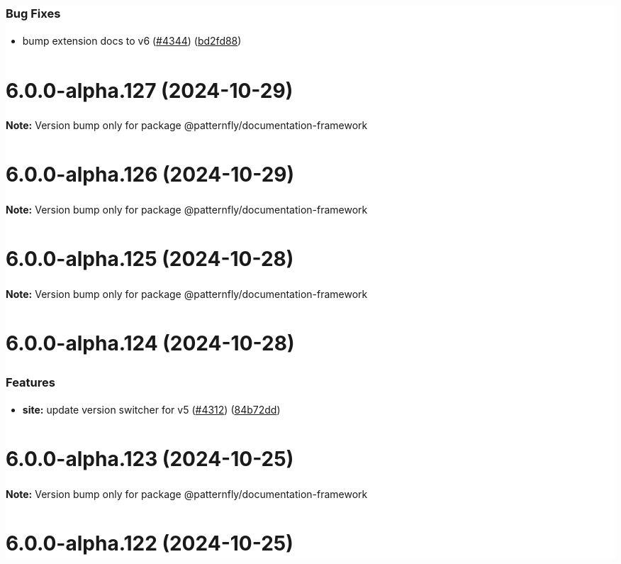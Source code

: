
### Bug Fixes

* bump extension docs to v6 ([#4344](https://github.com/patternfly/patternfly-org/issues/4344)) ([bd2fd88](https://github.com/patternfly/patternfly-org/commit/bd2fd88f4eec0fb6afe3f74bd623254671cf9f5b))





# 6.0.0-alpha.127 (2024-10-29)

**Note:** Version bump only for package @patternfly/documentation-framework





# 6.0.0-alpha.126 (2024-10-29)

**Note:** Version bump only for package @patternfly/documentation-framework





# 6.0.0-alpha.125 (2024-10-28)

**Note:** Version bump only for package @patternfly/documentation-framework





# 6.0.0-alpha.124 (2024-10-28)


### Features

* **site:** update version switcher for v5 ([#4312](https://github.com/patternfly/patternfly-org/issues/4312)) ([84b72dd](https://github.com/patternfly/patternfly-org/commit/84b72dde9debe46b56973e2bdfcbba02afa13de7))





# 6.0.0-alpha.123 (2024-10-25)

**Note:** Version bump only for package @patternfly/documentation-framework





# 6.0.0-alpha.122 (2024-10-25)

